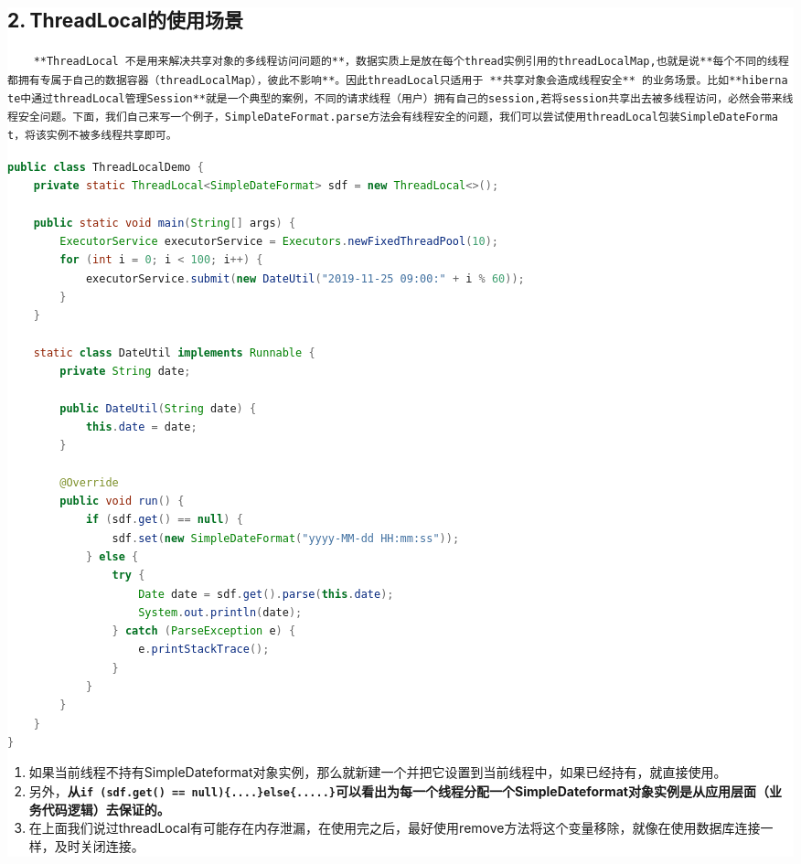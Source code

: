 ## 2. ThreadLocal的使用场景

        **ThreadLocal 不是用来解决共享对象的多线程访问问题的**，数据实质上是放在每个thread实例引用的threadLocalMap,也就是说**每个不同的线程都拥有专属于自己的数据容器（threadLocalMap），彼此不影响**。因此threadLocal只适用于 **共享对象会造成线程安全** 的业务场景。比如**hibernate中通过threadLocal管理Session**就是一个典型的案例，不同的请求线程（用户）拥有自己的session,若将session共享出去被多线程访问，必然会带来线程安全问题。下面，我们自己来写一个例子，SimpleDateFormat.parse方法会有线程安全的问题，我们可以尝试使用threadLocal包装SimpleDateFormat，将该实例不被多线程共享即可。

```java
public class ThreadLocalDemo {
    private static ThreadLocal<SimpleDateFormat> sdf = new ThreadLocal<>();

    public static void main(String[] args) {
        ExecutorService executorService = Executors.newFixedThreadPool(10);
        for (int i = 0; i < 100; i++) {
            executorService.submit(new DateUtil("2019-11-25 09:00:" + i % 60));
        }
    }

    static class DateUtil implements Runnable {
        private String date;

        public DateUtil(String date) {
            this.date = date;
        }

        @Override
        public void run() {
            if (sdf.get() == null) {
                sdf.set(new SimpleDateFormat("yyyy-MM-dd HH:mm:ss"));
            } else {
                try {
                    Date date = sdf.get().parse(this.date);
                    System.out.println(date);
                } catch (ParseException e) {
                    e.printStackTrace();
                }
            }
        }
    }
}
```

1. 如果当前线程不持有SimpleDateformat对象实例，那么就新建一个并把它设置到当前线程中，如果已经持有，就直接使用。
2. 另外，**从`if (sdf.get() == null){....}else{.....}`可以看出为每一个线程分配一个SimpleDateformat对象实例是从应用层面（业务代码逻辑）去保证的。**
3. 在上面我们说过threadLocal有可能存在内存泄漏，在使用完之后，最好使用remove方法将这个变量移除，就像在使用数据库连接一样，及时关闭连接。



